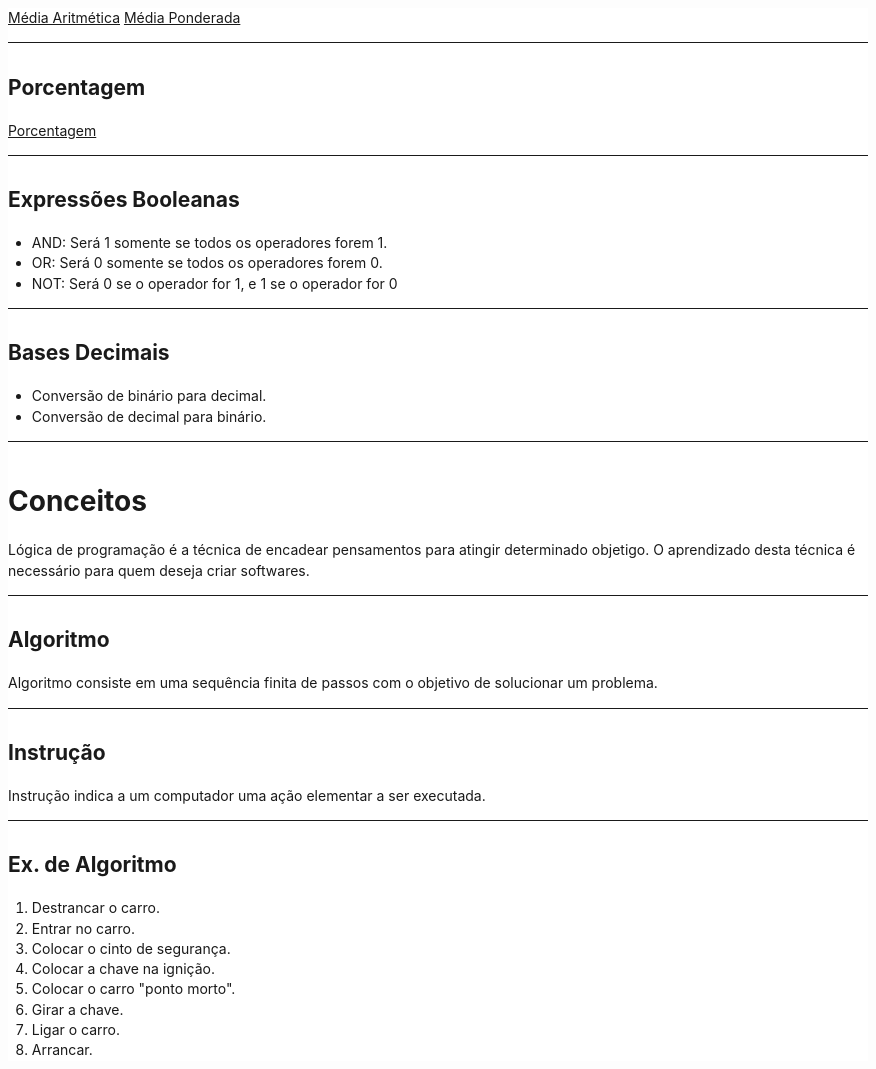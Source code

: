 [Média Aritmética](https://www.youtube.com/watch?v=2sRWaVJh7_o)
[Média Ponderada](https://www.youtube.com/watch?v=o8fEcLAar0w)

----

## Porcentagem

[Porcentagem](https://www.youtube.com/watch?v=ZZXcTQpbdaE)

----

## Expressões Booleanas

* AND: Será 1 somente se todos os operadores forem 1.
* OR: Será 0 somente se todos os operadores forem 0.
* NOT: Será 0 se o operador for 1, e 1 se o operador for 0

----

## Bases Decimais

* Conversão de binário para decimal.
* Conversão de decimal para binário.

----  ----

# Conceitos

Lógica de programação é a técnica de encadear pensamentos para atingir determinado
objetigo. O aprendizado desta técnica é necessário para quem deseja criar softwares.

----


## Algoritmo

Algoritmo consiste em uma sequência finita de passos com o objetivo de solucionar
um problema.

----

## Instrução

Instrução indica a um computador uma ação elementar a ser executada.

----

## Ex. de Algoritmo

1. Destrancar o carro.
2. Entrar no carro.
3. Colocar o cinto de segurança.
4. Colocar a chave na ignição.
5. Colocar o carro "ponto morto".
6. Girar a chave.
7. Ligar o carro.
8. Arrancar.
